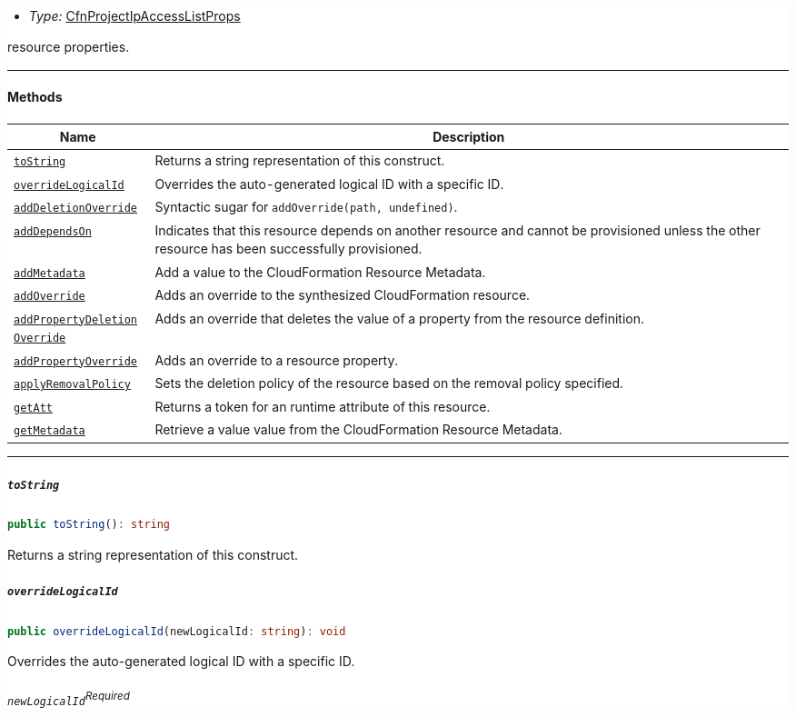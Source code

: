 - *Type:* <a href="#@mongodbatlas-awscdk/project-ip-access-list.CfnProjectIpAccessListProps">CfnProjectIpAccessListProps</a>

resource properties.

---

#### Methods <a name="Methods" id="Methods"></a>

| **Name** | **Description** |
| --- | --- |
| <code><a href="#@mongodbatlas-awscdk/project-ip-access-list.CfnProjectIpAccessList.toString">toString</a></code> | Returns a string representation of this construct. |
| <code><a href="#@mongodbatlas-awscdk/project-ip-access-list.CfnProjectIpAccessList.overrideLogicalId">overrideLogicalId</a></code> | Overrides the auto-generated logical ID with a specific ID. |
| <code><a href="#@mongodbatlas-awscdk/project-ip-access-list.CfnProjectIpAccessList.addDeletionOverride">addDeletionOverride</a></code> | Syntactic sugar for `addOverride(path, undefined)`. |
| <code><a href="#@mongodbatlas-awscdk/project-ip-access-list.CfnProjectIpAccessList.addDependsOn">addDependsOn</a></code> | Indicates that this resource depends on another resource and cannot be provisioned unless the other resource has been successfully provisioned. |
| <code><a href="#@mongodbatlas-awscdk/project-ip-access-list.CfnProjectIpAccessList.addMetadata">addMetadata</a></code> | Add a value to the CloudFormation Resource Metadata. |
| <code><a href="#@mongodbatlas-awscdk/project-ip-access-list.CfnProjectIpAccessList.addOverride">addOverride</a></code> | Adds an override to the synthesized CloudFormation resource. |
| <code><a href="#@mongodbatlas-awscdk/project-ip-access-list.CfnProjectIpAccessList.addPropertyDeletionOverride">addPropertyDeletionOverride</a></code> | Adds an override that deletes the value of a property from the resource definition. |
| <code><a href="#@mongodbatlas-awscdk/project-ip-access-list.CfnProjectIpAccessList.addPropertyOverride">addPropertyOverride</a></code> | Adds an override to a resource property. |
| <code><a href="#@mongodbatlas-awscdk/project-ip-access-list.CfnProjectIpAccessList.applyRemovalPolicy">applyRemovalPolicy</a></code> | Sets the deletion policy of the resource based on the removal policy specified. |
| <code><a href="#@mongodbatlas-awscdk/project-ip-access-list.CfnProjectIpAccessList.getAtt">getAtt</a></code> | Returns a token for an runtime attribute of this resource. |
| <code><a href="#@mongodbatlas-awscdk/project-ip-access-list.CfnProjectIpAccessList.getMetadata">getMetadata</a></code> | Retrieve a value value from the CloudFormation Resource Metadata. |

---

##### `toString` <a name="toString" id="@mongodbatlas-awscdk/project-ip-access-list.CfnProjectIpAccessList.toString"></a>

```typescript
public toString(): string
```

Returns a string representation of this construct.

##### `overrideLogicalId` <a name="overrideLogicalId" id="@mongodbatlas-awscdk/project-ip-access-list.CfnProjectIpAccessList.overrideLogicalId"></a>

```typescript
public overrideLogicalId(newLogicalId: string): void
```

Overrides the auto-generated logical ID with a specific ID.

###### `newLogicalId`<sup>Required</sup> <a name="newLogicalId" id="@mongodbatlas-awscdk/project-ip-access-list.CfnProjectIpAccessList.overrideLogicalId.parameter.newLogicalId"></a>
